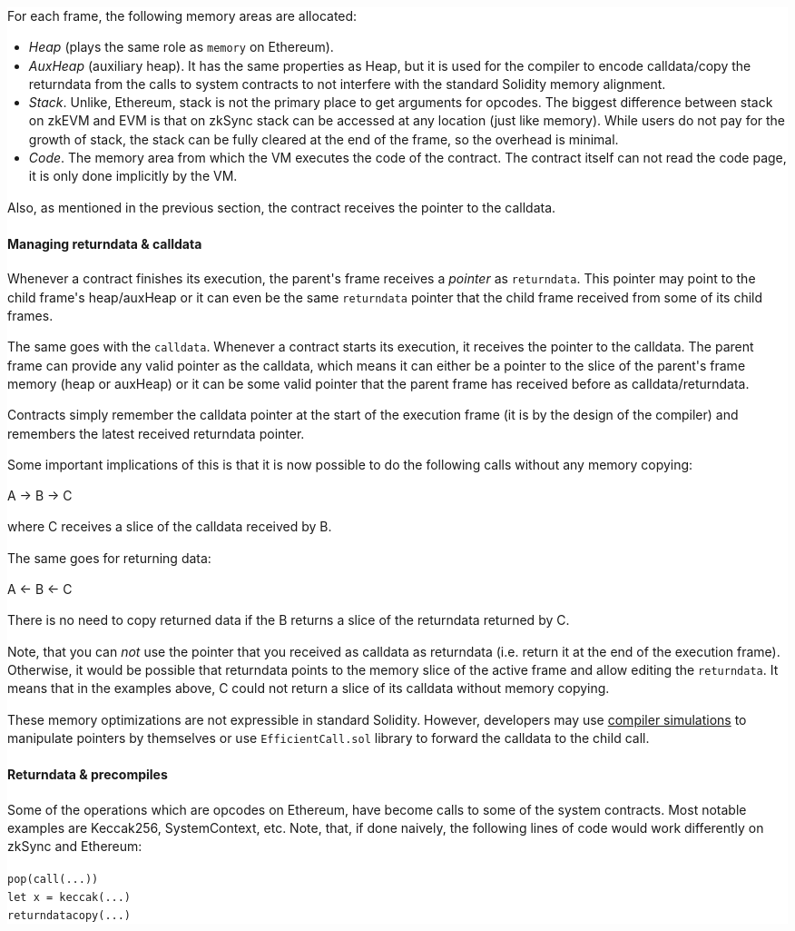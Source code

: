 For each frame, the following memory areas are allocated:

- *Heap* (plays the same role as `memory` on Ethereum).
- *AuxHeap* (auxiliary heap). It has the same properties as Heap, but it is used for the compiler to encode calldata/copy the returndata from the calls to system contracts to not interfere with the standard Solidity memory alignment.
- *Stack*. Unlike, Ethereum, stack is not the primary place to get arguments for opcodes. The biggest difference between stack on zkEVM and EVM is that on zkSync stack can be accessed at any location (just like memory). While users do not pay for the growth of stack, the stack can be fully cleared at the end of the frame, so the overhead is minimal.
- *Code*. The memory area from which the VM executes the code of the contract. The contract itself can not read the code page, it is only done implicitly by the VM.

Also, as mentioned in the previous section, the contract receives the pointer to the calldata. 

#### Managing returndata & calldata

Whenever a contract finishes its execution, the parent's frame receives a *pointer* as `returndata`. This pointer may point to the child frame's heap/auxHeap or it can even be the same `returndata` pointer that the child frame received from some of its child frames.

The same goes with the `calldata`. Whenever a contract starts its execution, it receives the pointer to the calldata. The parent frame can provide any valid pointer as the calldata, which means it can either be a pointer to the slice of the parent's frame memory (heap or auxHeap) or it can be some valid pointer that the parent frame has received before as calldata/returndata.

Contracts simply remember the calldata pointer at the start of the execution frame (it is by the design of the compiler) and remembers the latest received returndata pointer.

Some important implications of this is that it is now possible to do the following calls without any memory copying:

A → B → C

where C receives a slice of the calldata received by B.

The same goes for returning data:

A ← B ← C

There is no need to copy returned data if the B returns a slice of the returndata returned by C.

Note, that you can *not* use the pointer that you received as calldata as returndata (i.e. return it at the end of the execution frame). Otherwise, it would be possible that returndata points to the memory slice of the active frame and allow editing the `returndata`. It means that in the examples above, C could not return a slice of its calldata without memory copying.

These memory optimizations are not expressible in standard Solidity. However, developers may use [compiler simulations](#simulations-via-our-compiler) to manipulate pointers by themselves or use `EfficientCall.sol` library to forward the calldata to the child call.

#### Returndata & precompiles

Some of the operations which are opcodes on Ethereum, have become calls to some of the system contracts. Most notable examples are Keccak256, SystemContext, etc. Note, that, if done naively, the following lines of code would work differently on zkSync and Ethereum:

```solidity
pop(call(...))
let x = keccak(...)
returndatacopy(...)
```
